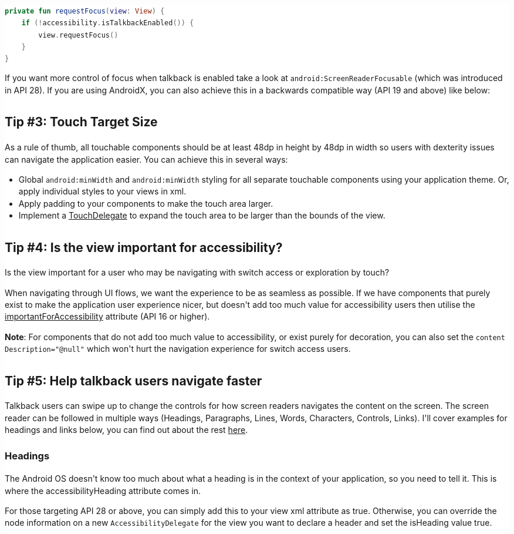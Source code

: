 ```kotlin
private fun requestFocus(view: View) {
    if (!accessibility.isTalkbackEnabled()) {
        view.requestFocus()
    }
}
```

If you want more control of focus when talkback is enabled take a look at `android:ScreenReaderFocusable` (which was introduced in API 28). If you are using AndroidX, you can also achieve this in a backwards compatible way (API 19 and above) like below:

## Tip #3: Touch Target Size

As a rule of thumb, all touchable components should be at least 48dp in height by 48dp in width so users with dexterity issues can navigate the application easier. You can achieve this in several ways:

* Global `android:minWidth` and `android:minWidth` styling for all separate touchable components using your application theme. Or, apply individual styles to your views in xml.
* Apply padding to your components to make the touch area larger.
* Implement a [TouchDelegate](https://developer.android.com/reference/android/view/TouchDelegate) to expand the touch area to be larger than the bounds of the view.

## Tip #4: Is the view important for accessibility?

Is the view important for a user who may be navigating with switch access or exploration by touch?

When navigating through UI flows, we want the experience to be as seamless as possible. If we have components that purely exist to make the application user experience nicer, but doesn't add too much value for accessibility users then utilise the [importantForAccessibility](https://developer.android.com/reference/android/view/View#attr_android:importantForAccessibility) attribute (API 16 or higher).

**Note**: For components that do not add too much value to accessibility, or exist purely for decoration, you can also set the `contentDescription="@null"` which won't hurt the navigation experience for switch access users.

## Tip #5: Help talkback users navigate faster

Talkback users can swipe up to change the controls for how screen readers navigates the content on the screen. The screen reader can be followed in multiple ways (Headings, Paragraphs, Lines, Words, Characters, Controls, Links). I'll cover examples for headings and links below, you can find out about the rest [here](https://support.google.com/accessibility/android/answer/6006598?hl=en&ref_topic=3529932).

### Headings
The Android OS doesn't know too much about what a heading is in the context of your application, so you need to tell it. This is where the accessibilityHeading attribute comes in.

For those targeting API 28 or above, you can simply add this to your view xml attribute as true. Otherwise, you can override the node information on a new `AccessibilityDelegate` for the view you want to declare a header and set the isHeading value true.
